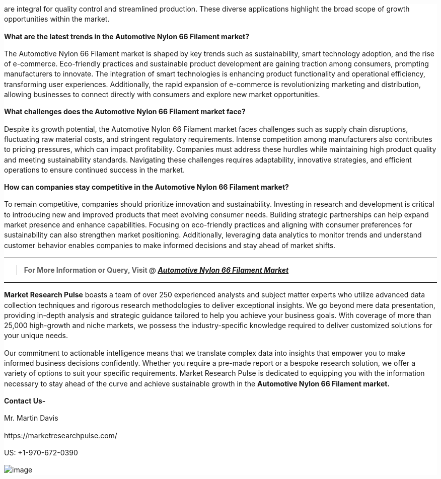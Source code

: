 are integral for quality control and streamlined production. These diverse applications highlight the broad scope of growth opportunities within the market.</p><p><strong>What are the latest trends in the Automotive Nylon 66 Filament market?</strong></p><p>The Automotive Nylon 66 Filament market is shaped by key trends such as sustainability, smart technology adoption, and the rise of e-commerce. Eco-friendly practices and sustainable product development are gaining traction among consumers, prompting manufacturers to innovate. The integration of smart technologies is enhancing product functionality and operational efficiency, transforming user experiences. Additionally, the rapid expansion of e-commerce is revolutionizing marketing and distribution, allowing businesses to connect directly with consumers and explore new market opportunities.</p><p><strong>What challenges does the Automotive Nylon 66 Filament market face?</strong></p><p>Despite its growth potential, the Automotive Nylon 66 Filament market faces challenges such as supply chain disruptions, fluctuating raw material costs, and stringent regulatory requirements. Intense competition among manufacturers also contributes to pricing pressures, which can impact profitability. Companies must address these hurdles while maintaining high product quality and meeting sustainability standards. Navigating these challenges requires adaptability, innovative strategies, and efficient operations to ensure continued success in the market.</p><p><strong>How can companies stay competitive in the Automotive Nylon 66 Filament market?</strong></p><p>To remain competitive, companies should prioritize innovation and sustainability. Investing in research and development is critical to introducing new and improved products that meet evolving consumer needs. Building strategic partnerships can help expand market presence and enhance capabilities. Focusing on eco-friendly practices and aligning with consumer preferences for sustainability can also strengthen market positioning. Additionally, leveraging data analytics to monitor trends and understand customer behavior enables companies to make informed decisions and stay ahead of market shifts.</p><hr /><blockquote><p><strong>For More Information or Query, Visit @&nbsp;<em><a href="https://marketresearchpulse.com/report/75606/automotive-nylon-66-filament-market?utm_source=Linkedin&utm_medium=019">Automotive Nylon 66 Filament Market</a></em></strong></p></blockquote><hr /><p><strong>Market Research Pulse</strong> boasts a team of over 250 experienced analysts and subject matter experts who utilize advanced data collection techniques and rigorous research methodologies to deliver exceptional insights. We go beyond mere data presentation, providing in-depth analysis and strategic guidance tailored to help you achieve your business goals. With coverage of more than 25,000 high-growth and niche markets, we possess the industry-specific knowledge required to deliver customized solutions for your unique needs.</p><p>Our commitment to actionable intelligence means that we translate complex data into insights that empower you to make informed business decisions confidently. Whether you require a pre-made report or a bespoke research solution, we offer a variety of options to suit your specific requirements. Market Research Pulse is dedicated to equipping you with the information necessary to stay ahead of the curve and achieve sustainable growth in the <strong>Automotive Nylon 66 Filament market.</strong></p><p><strong>Contact Us-</strong></p><p>Mr. Martin Davis</p><p>https://marketresearchpulse.com/</p><p>US: +1-970-672-0390</p>
![image](https://github.com/user-attachments/assets/37f89659-ea07-4486-a3d3-43d12ae420bb)
